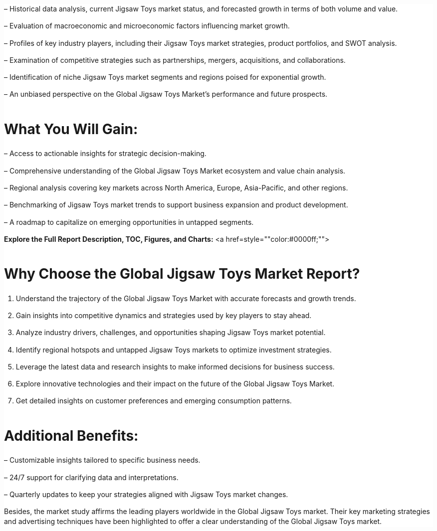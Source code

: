 – Historical data analysis, current Jigsaw Toys market status, and forecasted growth in terms of both volume and value.

– Evaluation of macroeconomic and microeconomic factors influencing market growth.

– Profiles of key industry players, including their Jigsaw Toys market strategies, product portfolios, and SWOT analysis.

– Examination of competitive strategies such as partnerships, mergers, acquisitions, and collaborations.

– Identification of niche Jigsaw Toys market segments and regions poised for exponential growth.

– An unbiased perspective on the Global Jigsaw Toys Market’s performance and future prospects.

# <strong>What You Will Gain:</strong>

– Access to actionable insights for strategic decision-making.

– Comprehensive understanding of the Global Jigsaw Toys Market ecosystem and value chain analysis.

– Regional analysis covering key markets across North America, Europe, Asia-Pacific, and other regions.

– Benchmarking of Jigsaw Toys market trends to support business expansion and product development.

– A roadmap to capitalize on emerging opportunities in untapped segments.

<strong>Explore the Full Report Description, TOC, Figures, and Charts:</strong>
<a href=style=""color:#0000ff;""></a>

# <strong>Why Choose the Global Jigsaw Toys Market Report?</strong>

1. Understand the trajectory of the Global Jigsaw Toys Market with accurate forecasts and growth trends.

2. Gain insights into competitive dynamics and strategies used by key players to stay ahead.

3. Analyze industry drivers, challenges, and opportunities shaping Jigsaw Toys market potential.

4. Identify regional hotspots and untapped Jigsaw Toys markets to optimize investment strategies.

5. Leverage the latest data and research insights to make informed decisions for business success.

6. Explore innovative technologies and their impact on the future of the Global Jigsaw Toys Market.

7. Get detailed insights on customer preferences and emerging consumption patterns.

# <strong>Additional Benefits:</strong>

– Customizable insights tailored to specific business needs.

– 24/7 support for clarifying data and interpretations.

– Quarterly updates to keep your strategies aligned with Jigsaw Toys market changes.

Besides, the market study affirms the leading players worldwide in the Global Jigsaw Toys market. Their key marketing strategies and advertising techniques have been highlighted to offer a clear understanding of the Global Jigsaw Toys market.
